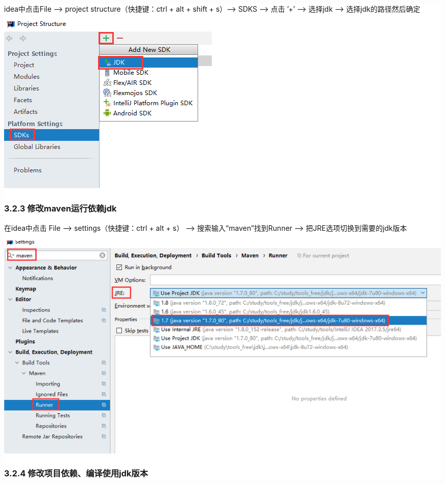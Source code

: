 idea中点击File --> project structure（快捷键：ctrl + alt + shift + s）--> SDKS --> 点击 ’+’ --> 选择jdk --> 选择jdk的路径然后确定

![1532171002785](../../study_note_access/工具/idea-jdk配置-1.png)

 

### 3.2.3 修改maven运行依赖jdk

在idea中点击 File --> settings（快捷键：ctrl + alt + s） --> 搜索输入“maven”找到Runner --> 把JRE选项切换到需要的jdk版本

![1532171061807](../../study_note_access/工具/idea-jdk配置-2.png)

### 3.2.4 修改项目依赖、编译使用jdk版本
